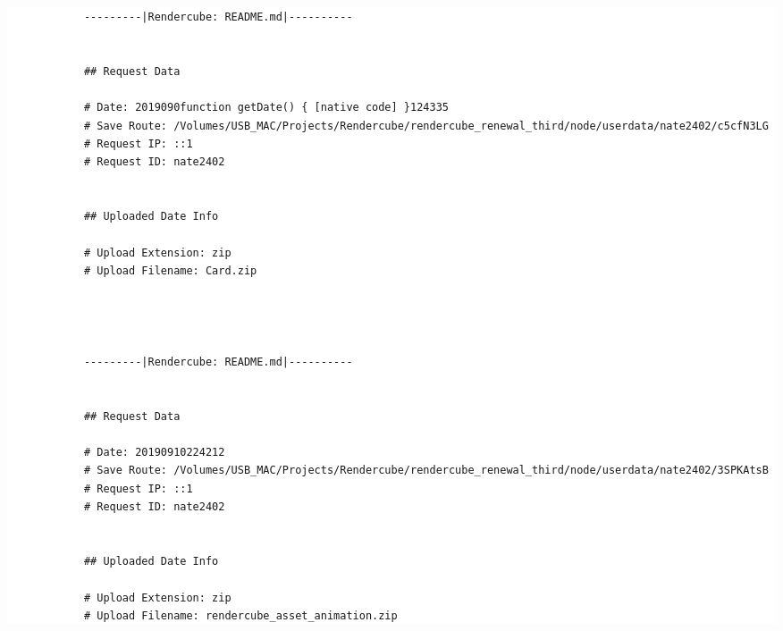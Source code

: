                 
                
                
                ---------|Rendercube: README.md|----------


                ## Request Data

                # Date: 2019090function getDate() { [native code] }124335
                # Save Route: /Volumes/USB_MAC/Projects/Rendercube/rendercube_renewal_third/node/userdata/nate2402/c5cfN3LG
                # Request IP: ::1
                # Request ID: nate2402


                ## Uploaded Date Info

                # Upload Extension: zip
                # Upload Filename: Card.zip
                
                
                
                
                ---------|Rendercube: README.md|----------


                ## Request Data

                # Date: 20190910224212
                # Save Route: /Volumes/USB_MAC/Projects/Rendercube/rendercube_renewal_third/node/userdata/nate2402/3SPKAtsB
                # Request IP: ::1
                # Request ID: nate2402


                ## Uploaded Date Info

                # Upload Extension: zip
                # Upload Filename: rendercube_asset_animation.zip
                